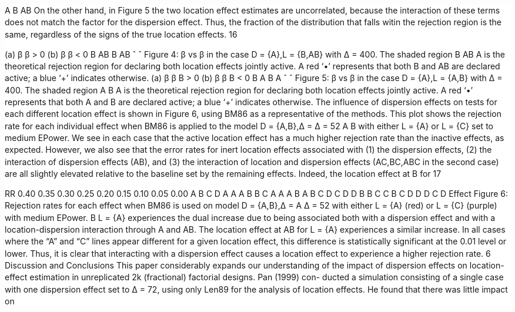 A B AB
On the other hand, in Figure 5 the two location effect estimates are uncorrelated, because
the interaction of these terms does not match the factor for the dispersion effect. Thus, the
fraction of the distribution that falls witin the rejection region is the same, regardless of the
signs of the true location effects.
16

(a) β β > 0 (b) β β < 0
B AB B AB
ˆ ˆ
Figure 4: β vs β in the case D = {A},L = {B,AB} with ∆ = 400. The shaded region
B AB A
is the theoretical rejection region for declaring both location effects jointly active. A red ‘•’
represents that both B and AB are declared active; a blue ‘+’ indicates otherwise.
(a) β β B > 0 (b) β β B < 0
B A B A
ˆ ˆ
Figure 5: β vs β in the case D = {A},L = {A,B} with ∆ = 400. The shaded region
A B A
is the theoretical rejection region for declaring both location effects jointly active. A red ‘•’
represents that both A and B are declared active; a blue ‘+’ indicates otherwise.
The influence of dispersion effects on tests for each different location effect is shown in
Figure 6, using BM86 as a representative of the methods. This plot shows the rejection rate
for each individual effect when BM86 is applied to the model D = {A,B},∆ = ∆ = 52
A B
with either L = {A} or L = {C} set to medium EPower. We see in each case that the
active location effect has a much higher rejection rate than the inactive effects, as expected.
However, we also see that the error rates for inert location effects associated with (1) the
dispersion effects, (2) the interaction of dispersion effects (AB), and (3) the interaction of
location and dispersion effects (AC,BC,ABC in the second case) are all slightly elevated
relative to the baseline set by the remaining effects. Indeed, the location effect at B for
17

RR
0.40
0.35
0.30
0.25
0.20
0.15
0.10
0.05
0.00
A B C D A A A B B C A A A B A
B C D C D D B B C C B
C D D D C
D
Effect
Figure 6: Rejection rates for each effect when BM86 is used on model D = {A,B},∆ =
A
∆ = 52 with either L = {A} (red) or L = {C} (purple) with medium EPower.
B
L = {A} experiences the dual increase due to being associated both with a dispersion effect
and with a location-dispersion interaction through A and AB. The location effect at AB
for L = {A} experiences a similar increase. In all cases where the “A” and “C” lines appear
different for a given location effect, this difference is statistically significant at the 0.01 level
or lower. Thus, it is clear that interacting with a dispersion effect causes a location effect to
experience a higher rejection rate.
6 Discussion and Conclusions
This paper considerably expands our understanding of the impact of dispersion effects on
location-effect estimation in unreplicated 2k (fractional) factorial designs. Pan (1999) con-
ducted a simulation consisting of a single case with one dispersion effect set to ∆ = 72, using
only Len89 for the analysis of location effects. He found that there was little impact on